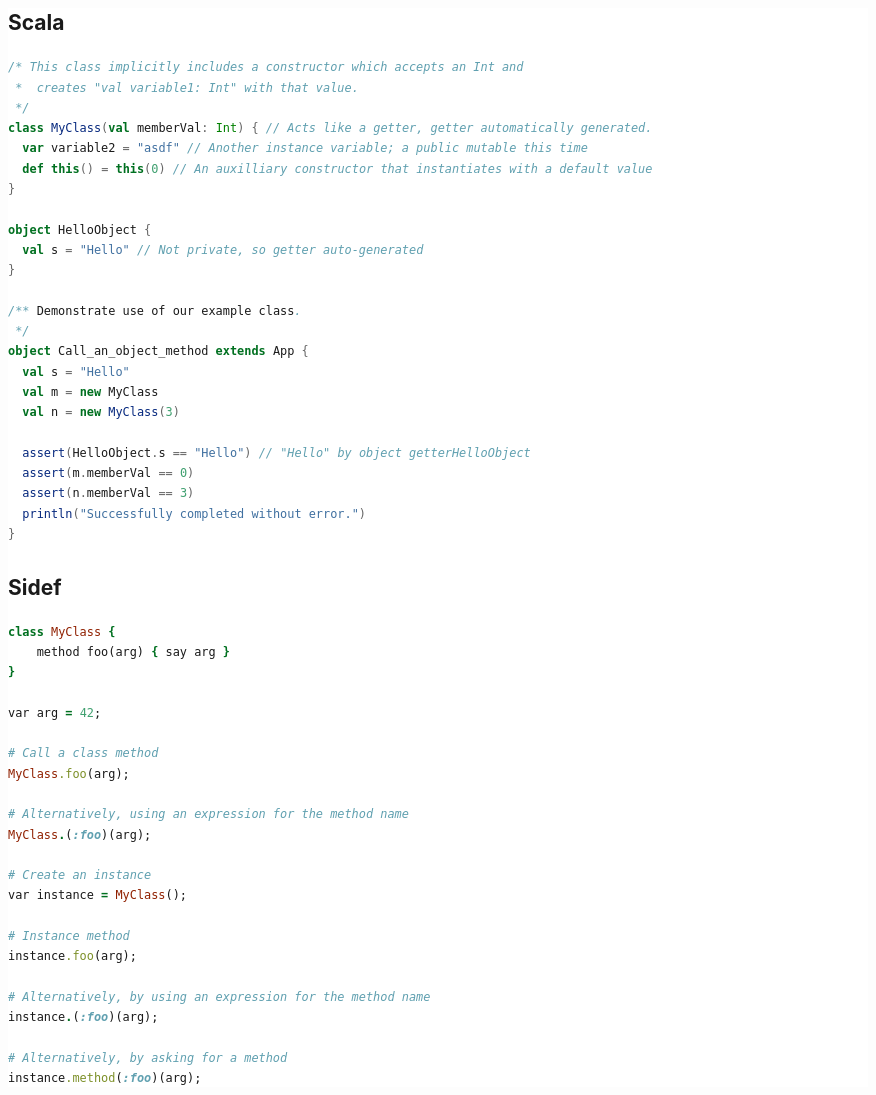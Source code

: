 

## Scala


```scala
/* This class implicitly includes a constructor which accepts an Int and
 *  creates "val variable1: Int" with that value.
 */
class MyClass(val memberVal: Int) { // Acts like a getter, getter automatically generated.
  var variable2 = "asdf" // Another instance variable; a public mutable this time
  def this() = this(0) // An auxilliary constructor that instantiates with a default value
}

object HelloObject {
  val s = "Hello" // Not private, so getter auto-generated
}

/** Demonstrate use of our example class.
 */
object Call_an_object_method extends App {
  val s = "Hello"
  val m = new MyClass
  val n = new MyClass(3)

  assert(HelloObject.s == "Hello") // "Hello" by object getterHelloObject
  assert(m.memberVal == 0)
  assert(n.memberVal == 3)
  println("Successfully completed without error.")
}
```



## Sidef


```ruby
class MyClass {
    method foo(arg) { say arg }
}

var arg = 42;

# Call a class method
MyClass.foo(arg);

# Alternatively, using an expression for the method name
MyClass.(:foo)(arg);

# Create an instance
var instance = MyClass();

# Instance method
instance.foo(arg);

# Alternatively, by using an expression for the method name
instance.(:foo)(arg);

# Alternatively, by asking for a method
instance.method(:foo)(arg);
```
